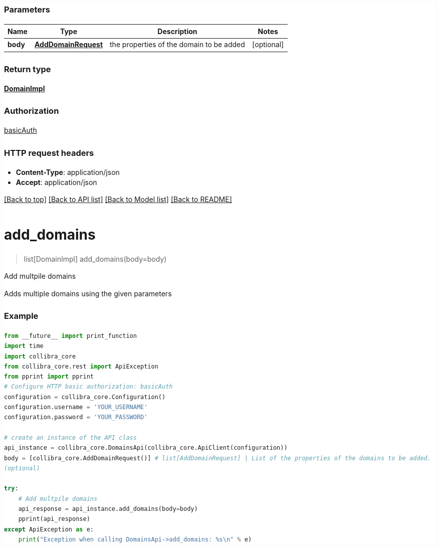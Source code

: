 ### Parameters

Name | Type | Description  | Notes
------------- | ------------- | ------------- | -------------
 **body** | [**AddDomainRequest**](AddDomainRequest.md)| the properties of the domain to be added | [optional] 

### Return type

[**DomainImpl**](DomainImpl.md)

### Authorization

[basicAuth](../README.md#basicAuth)

### HTTP request headers

 - **Content-Type**: application/json
 - **Accept**: application/json

[[Back to top]](#) [[Back to API list]](../README.md#documentation-for-api-endpoints) [[Back to Model list]](../README.md#documentation-for-models) [[Back to README]](../README.md)

# **add_domains**
> list[DomainImpl] add_domains(body=body)

Add multpile domains

Adds multiple domains using the given parameters

### Example
```python
from __future__ import print_function
import time
import collibra_core
from collibra_core.rest import ApiException
from pprint import pprint
# Configure HTTP basic authorization: basicAuth
configuration = collibra_core.Configuration()
configuration.username = 'YOUR_USERNAME'
configuration.password = 'YOUR_PASSWORD'

# create an instance of the API class
api_instance = collibra_core.DomainsApi(collibra_core.ApiClient(configuration))
body = [collibra_core.AddDomainRequest()] # list[AddDomainRequest] | List of the properties of the domains to be added. (optional)

try:
    # Add multpile domains
    api_response = api_instance.add_domains(body=body)
    pprint(api_response)
except ApiException as e:
    print("Exception when calling DomainsApi->add_domains: %s\n" % e)
```
